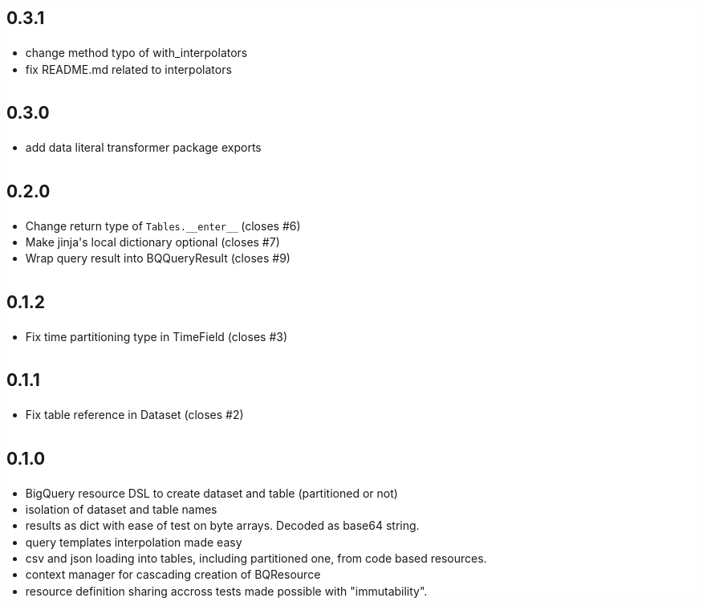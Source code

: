 0.3.1
-----

 - change method typo of with_interpolators
 - fix README.md related to interpolators

0.3.0
-----

 - add data literal transformer package exports

0.2.0
-----

 - Change return type of `Tables.__enter__` (closes #6)
 - Make jinja's local dictionary optional (closes #7)
 - Wrap query result into BQQueryResult (closes #9)


0.1.2
-----

 - Fix time partitioning type in TimeField (closes #3)

0.1.1
-----

 - Fix table reference in Dataset (closes #2)

0.1.0
-----

 - BigQuery resource DSL to create dataset and table (partitioned or not)
 - isolation of dataset and table names
 - results as dict with ease of test on byte arrays. Decoded as base64 string.
 - query templates interpolation made easy
 - csv and json loading into tables, including partitioned one, from code based resources.
 - context manager for cascading creation of BQResource
 - resource definition sharing accross tests made possible with "immutability".

